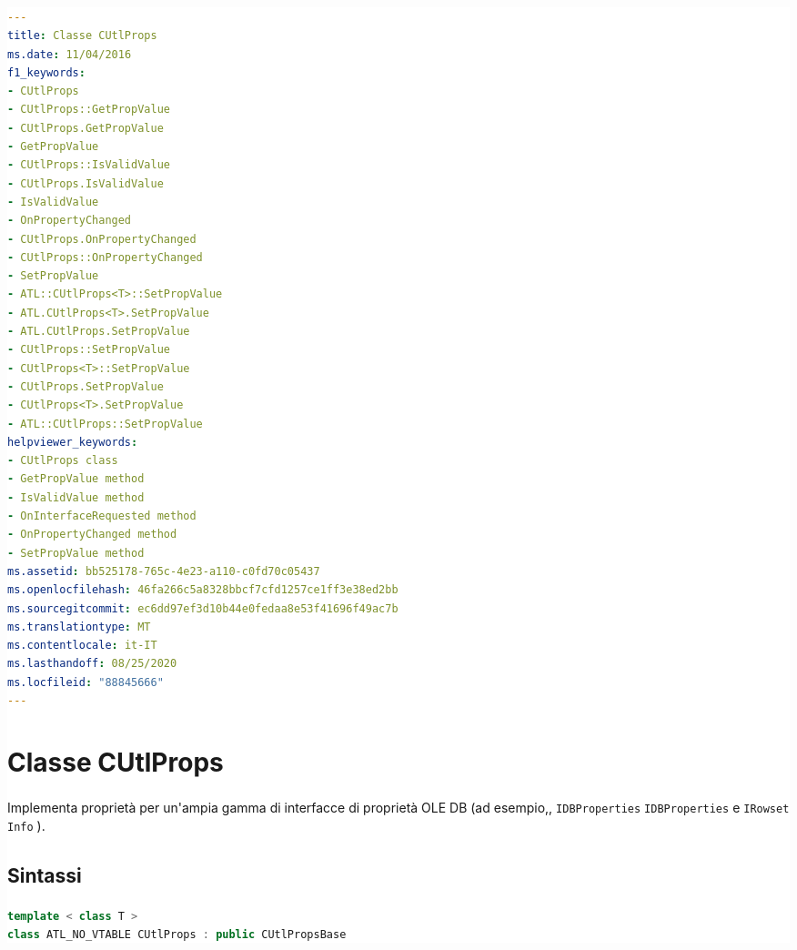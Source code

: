 ```yaml
---
title: Classe CUtlProps
ms.date: 11/04/2016
f1_keywords:
- CUtlProps
- CUtlProps::GetPropValue
- CUtlProps.GetPropValue
- GetPropValue
- CUtlProps::IsValidValue
- CUtlProps.IsValidValue
- IsValidValue
- OnPropertyChanged
- CUtlProps.OnPropertyChanged
- CUtlProps::OnPropertyChanged
- SetPropValue
- ATL::CUtlProps<T>::SetPropValue
- ATL.CUtlProps<T>.SetPropValue
- ATL.CUtlProps.SetPropValue
- CUtlProps::SetPropValue
- CUtlProps<T>::SetPropValue
- CUtlProps.SetPropValue
- CUtlProps<T>.SetPropValue
- ATL::CUtlProps::SetPropValue
helpviewer_keywords:
- CUtlProps class
- GetPropValue method
- IsValidValue method
- OnInterfaceRequested method
- OnPropertyChanged method
- SetPropValue method
ms.assetid: bb525178-765c-4e23-a110-c0fd70c05437
ms.openlocfilehash: 46fa266c5a8328bbcf7cfd1257ce1ff3e38ed2bb
ms.sourcegitcommit: ec6dd97ef3d10b44e0fedaa8e53f41696f49ac7b
ms.translationtype: MT
ms.contentlocale: it-IT
ms.lasthandoff: 08/25/2020
ms.locfileid: "88845666"
---
```

# <a name="cutlprops-class"></a>Classe CUtlProps

Implementa proprietà per un'ampia gamma di interfacce di proprietà OLE DB (ad esempio,, `IDBProperties` `IDBProperties` e `IRowsetInfo` ).

## <a name="syntax"></a>Sintassi

```cpp
template < class T >
class ATL_NO_VTABLE CUtlProps : public CUtlPropsBase
```
